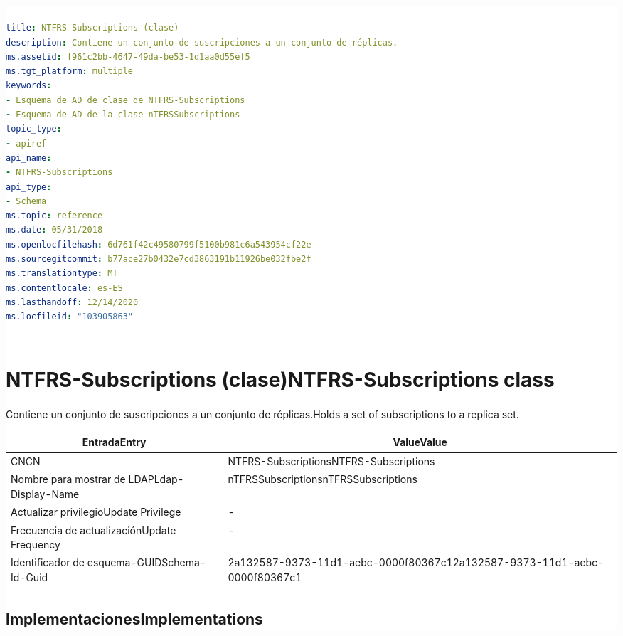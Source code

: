 ```yaml
---
title: NTFRS-Subscriptions (clase)
description: Contiene un conjunto de suscripciones a un conjunto de réplicas.
ms.assetid: f961c2bb-4647-49da-be53-1d1aa0d55ef5
ms.tgt_platform: multiple
keywords:
- Esquema de AD de clase de NTFRS-Subscriptions
- Esquema de AD de la clase nTFRSSubscriptions
topic_type:
- apiref
api_name:
- NTFRS-Subscriptions
api_type:
- Schema
ms.topic: reference
ms.date: 05/31/2018
ms.openlocfilehash: 6d761f42c49580799f5100b981c6a543954cf22e
ms.sourcegitcommit: b77ace27b0432e7cd3863191b11926be032fbe2f
ms.translationtype: MT
ms.contentlocale: es-ES
ms.lasthandoff: 12/14/2020
ms.locfileid: "103905863"
---
```

# <a name="ntfrs-subscriptions-class"></a><span data-ttu-id="d8616-105">NTFRS-Subscriptions (clase)</span><span class="sxs-lookup"><span data-stu-id="d8616-105">NTFRS-Subscriptions class</span></span>

<span data-ttu-id="d8616-106">Contiene un conjunto de suscripciones a un conjunto de réplicas.</span><span class="sxs-lookup"><span data-stu-id="d8616-106">Holds a set of subscriptions to a replica set.</span></span>



| <span data-ttu-id="d8616-107">Entrada</span><span class="sxs-lookup"><span data-stu-id="d8616-107">Entry</span></span> | <span data-ttu-id="d8616-108">Value</span><span class="sxs-lookup"><span data-stu-id="d8616-108">Value</span></span> |
|-------------------|--------------------------------------|
| <span data-ttu-id="d8616-109">CN</span><span class="sxs-lookup"><span data-stu-id="d8616-109">CN</span></span>                | <span data-ttu-id="d8616-110">NTFRS-Subscriptions</span><span class="sxs-lookup"><span data-stu-id="d8616-110">NTFRS-Subscriptions</span></span>                  |
| <span data-ttu-id="d8616-111">Nombre para mostrar de LDAP</span><span class="sxs-lookup"><span data-stu-id="d8616-111">Ldap-Display-Name</span></span> | <span data-ttu-id="d8616-112">nTFRSSubscriptions</span><span class="sxs-lookup"><span data-stu-id="d8616-112">nTFRSSubscriptions</span></span>                   |
| <span data-ttu-id="d8616-113">Actualizar privilegio</span><span class="sxs-lookup"><span data-stu-id="d8616-113">Update Privilege</span></span>  | \-                                   |
| <span data-ttu-id="d8616-114">Frecuencia de actualización</span><span class="sxs-lookup"><span data-stu-id="d8616-114">Update Frequency</span></span>  | \-                                   |
| <span data-ttu-id="d8616-115">Identificador de esquema-GUID</span><span class="sxs-lookup"><span data-stu-id="d8616-115">Schema-Id-Guid</span></span>    | <span data-ttu-id="d8616-116">2a132587-9373-11d1-aebc-0000f80367c1</span><span class="sxs-lookup"><span data-stu-id="d8616-116">2a132587-9373-11d1-aebc-0000f80367c1</span></span> |



## <a name="implementations"></a><span data-ttu-id="d8616-117">Implementaciones</span><span class="sxs-lookup"><span data-stu-id="d8616-117">Implementations</span></span>
